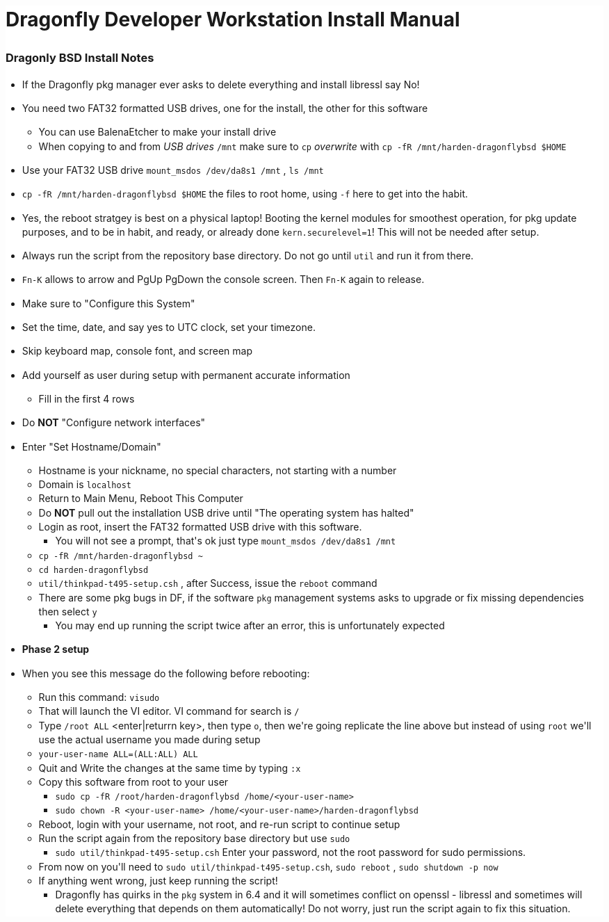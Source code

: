 # Dragonfly Developer Workstation Install Manual

### Dragonly BSD Install Notes

* If the Dragonfly pkg manager ever asks to delete everything and install libressl say No!

* You need two FAT32 formatted USB drives, one for the install, the other for this software
  * You can use BalenaEtcher to make your install drive
  * When copying to and from *USB drives* `/mnt` make sure to `cp` *overwrite* with `cp -fR /mnt/harden-dragonflybsd $HOME`
* Use your FAT32 USB drive `mount_msdos /dev/da8s1 /mnt` , `ls /mnt`
* `cp -fR /mnt/harden-dragonflybsd $HOME` the files to root home, using `-f` here to get into the habit.
* Yes, the reboot stratgey is best on a physical laptop! Booting the kernel modules for smoothest operation, for pkg update purposes, and to be in habit, and ready, or already done `kern.securelevel=1`! This will not be needed after setup.
* Always run the script from the repository base directory. Do not go until `util` and run it from there.
* `Fn-K` allows to arrow and PgUp PgDown the console screen. Then `Fn-K` again to release.
* Make sure to "Configure this System"
* Set the time, date, and say yes to UTC clock, set your timezone.
* Skip keyboard map, console font, and screen map
* Add yourself as user during setup with permanent accurate information
  * Fill in the first 4 rows
* Do **NOT** "Configure network interfaces"
* Enter "Set Hostname/Domain"
  * Hostname is your nickname, no special characters, not starting with a number
  * Domain is `localhost`
  * Return to Main Menu, Reboot This Computer
  * Do **NOT** pull out the installation USB drive until "The operating system has halted"
  * Login as root, insert the FAT32 formatted USB drive with this software.
    * You will not see a prompt, that's ok just type  `mount_msdos /dev/da8s1 /mnt`
  * `cp -fR /mnt/harden-dragonflybsd ~`
  * `cd harden-dragonflybsd`
  * `util/thinkpad-t495-setup.csh` , after Success, issue the `reboot` command
  * There are some pkg bugs in DF, if the software `pkg` management systems asks to upgrade or fix missing dependencies then select `y`
    * You may end up running the script twice after an error, this is unfortunately expected
* **Phase 2 setup**
* When you see this message do the following before rebooting:
  * Run this command: `visudo`
  * That will launch the VI editor. VI command for search is `/`
  * Type `/root ALL` <enter|returrn key>, then type `o`, then we're going replicate the line above but instead of using `root` we'll use the actual username you made during setup
  * `your-user-name ALL=(ALL:ALL) ALL`
  * Quit and Write the changes at the same time by typing  `:x`
  * Copy this software from root to your user
    * `sudo cp -fR /root/harden-dragonflybsd /home/<your-user-name>`
    * `sudo chown -R <your-user-name> /home/<your-user-name>/harden-dragonflybsd`
  * Reboot, login with your username, not root, and re-run script to continue setup
  * Run the script again from the repository base directory but use `sudo`
    * `sudo util/thinkpad-t495-setup.csh` Enter your password, not the root password for sudo permissions.
  * From now on you'll need to `sudo util/thinkpad-t495-setup.csh`,  `sudo reboot` , `sudo shutdown -p now`
  * If anything went wrong, just keep running the script!
    * Dragonfly has quirks in the `pkg` system in 6.4 and it will sometimes conflict on openssl - libressl and sometimes will delete everything that depends on them automatically! Do not worry, just run the script again to fix this situation.
